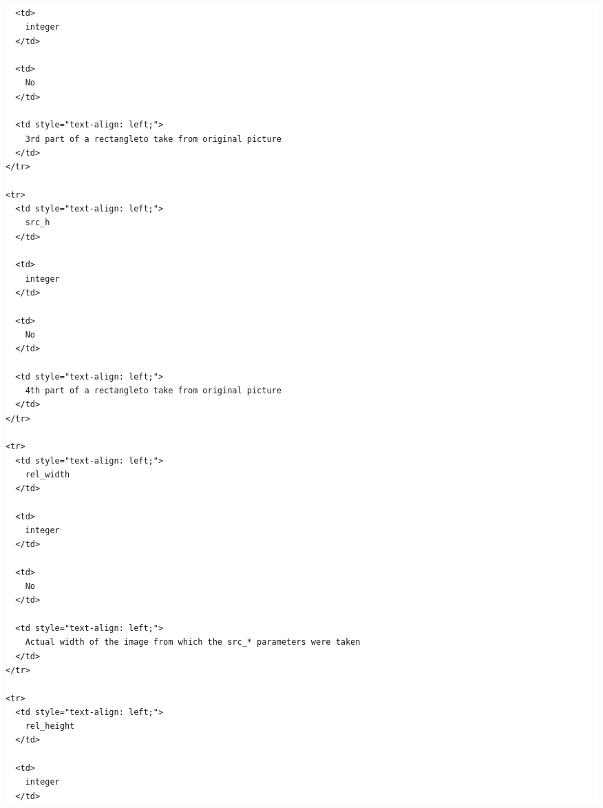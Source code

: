       <td>
        integer
      </td>
      
      <td>
        No
      </td>
      
      <td style="text-align: left;">
        3rd part of a rectangleto take from original picture
      </td>
    </tr>
    
    <tr>
      <td style="text-align: left;">
        src_h
      </td>
      
      <td>
        integer
      </td>
      
      <td>
        No
      </td>
      
      <td style="text-align: left;">
        4th part of a rectangleto take from original picture
      </td>
    </tr>
    
    <tr>
      <td style="text-align: left;">
        rel_width
      </td>
      
      <td>
        integer
      </td>
      
      <td>
        No
      </td>
      
      <td style="text-align: left;">
        Actual width of the image from which the src_* parameters were taken
      </td>
    </tr>
    
    <tr>
      <td style="text-align: left;">
        rel_height
      </td>
      
      <td>
        integer
      </td>
      